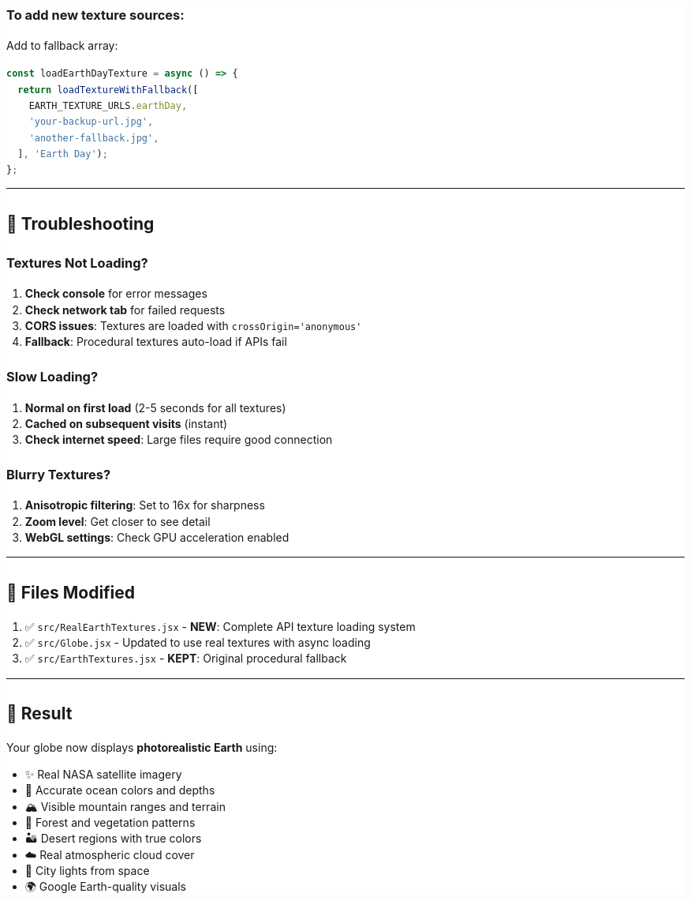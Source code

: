 ### To add new texture sources:
Add to fallback array:
```javascript
const loadEarthDayTexture = async () => {
  return loadTextureWithFallback([
    EARTH_TEXTURE_URLS.earthDay,
    'your-backup-url.jpg',
    'another-fallback.jpg',
  ], 'Earth Day');
};
```

---

## 🐛 Troubleshooting

### Textures Not Loading?
1. **Check console** for error messages
2. **Check network tab** for failed requests
3. **CORS issues**: Textures are loaded with `crossOrigin='anonymous'`
4. **Fallback**: Procedural textures auto-load if APIs fail

### Slow Loading?
1. **Normal on first load** (2-5 seconds for all textures)
2. **Cached on subsequent visits** (instant)
3. **Check internet speed**: Large files require good connection

### Blurry Textures?
1. **Anisotropic filtering**: Set to 16x for sharpness
2. **Zoom level**: Get closer to see detail
3. **WebGL settings**: Check GPU acceleration enabled

---

## 📝 Files Modified

1. ✅ `src/RealEarthTextures.jsx` - **NEW**: Complete API texture loading system
2. ✅ `src/Globe.jsx` - Updated to use real textures with async loading
3. ✅ `src/EarthTextures.jsx` - **KEPT**: Original procedural fallback

---

## 🎉 Result

Your globe now displays **photorealistic Earth** using:
- ✨ Real NASA satellite imagery
- 🌊 Accurate ocean colors and depths
- 🏔️ Visible mountain ranges and terrain
- 🌳 Forest and vegetation patterns
- 🏜️ Desert regions with true colors
- ☁️ Real atmospheric cloud cover
- 🌃 City lights from space
- 🌍 Google Earth-quality visuals
